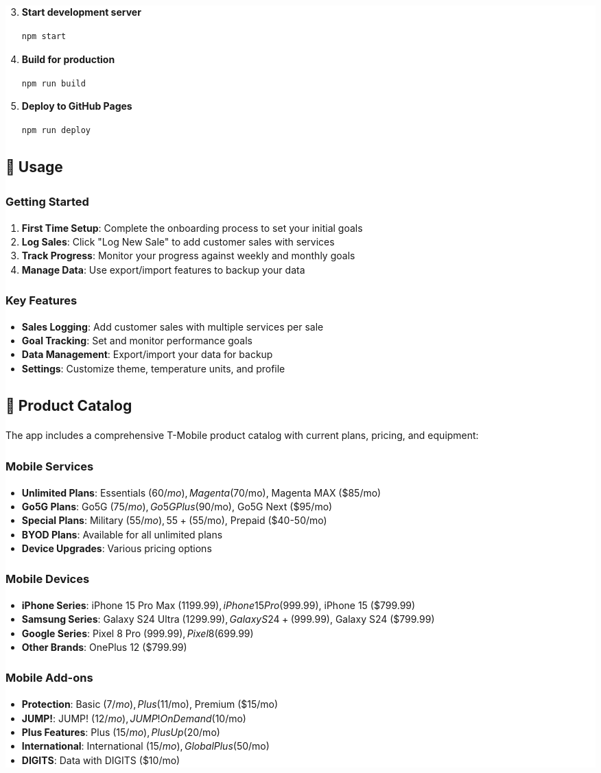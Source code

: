 3. **Start development server**
   ```bash
   npm start
   ```

4. **Build for production**
   ```bash
   npm run build
   ```

5. **Deploy to GitHub Pages**
   ```bash
   npm run deploy
   ```

## 📱 Usage

### Getting Started
1. **First Time Setup**: Complete the onboarding process to set your initial goals
2. **Log Sales**: Click "Log New Sale" to add customer sales with services
3. **Track Progress**: Monitor your progress against weekly and monthly goals
4. **Manage Data**: Use export/import features to backup your data

### Key Features
- **Sales Logging**: Add customer sales with multiple services per sale
- **Goal Tracking**: Set and monitor performance goals
- **Data Management**: Export/import your data for backup
- **Settings**: Customize theme, temperature units, and profile

## 🎨 Product Catalog

The app includes a comprehensive T-Mobile product catalog with current plans, pricing, and equipment:

### Mobile Services
- **Unlimited Plans**: Essentials ($60/mo), Magenta ($70/mo), Magenta MAX ($85/mo)
- **Go5G Plans**: Go5G ($75/mo), Go5G Plus ($90/mo), Go5G Next ($95/mo)
- **Special Plans**: Military ($55/mo), 55+ ($55/mo), Prepaid ($40-50/mo)
- **BYOD Plans**: Available for all unlimited plans
- **Device Upgrades**: Various pricing options

### Mobile Devices
- **iPhone Series**: iPhone 15 Pro Max ($1199.99), iPhone 15 Pro ($999.99), iPhone 15 ($799.99)
- **Samsung Series**: Galaxy S24 Ultra ($1299.99), Galaxy S24+ ($999.99), Galaxy S24 ($799.99)
- **Google Series**: Pixel 8 Pro ($999.99), Pixel 8 ($699.99)
- **Other Brands**: OnePlus 12 ($799.99)

### Mobile Add-ons
- **Protection**: Basic ($7/mo), Plus ($11/mo), Premium ($15/mo)
- **JUMP!**: JUMP! ($12/mo), JUMP! On Demand ($10/mo)
- **Plus Features**: Plus ($15/mo), Plus Up ($20/mo)
- **International**: International ($15/mo), Global Plus ($50/mo)
- **DIGITS**: Data with DIGITS ($10/mo)
